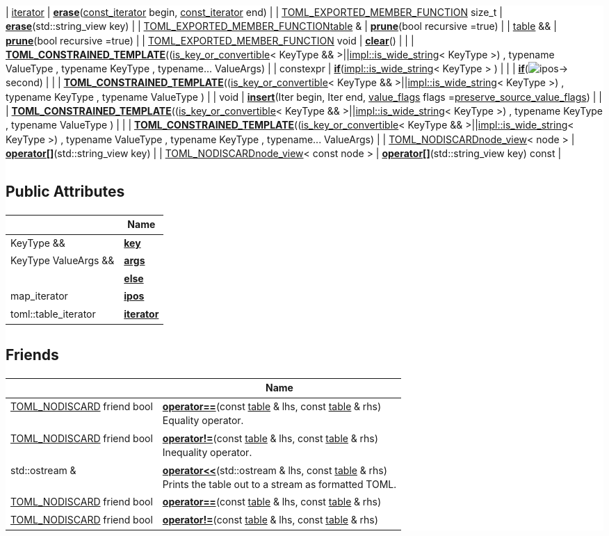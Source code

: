 | [iterator](/libpalliate/generated/Classes/classtable#typedef-iterator) | **[erase](/libpalliate/generated/Classes/classtable#function-erase)**([const_iterator](/libpalliate/generated/Classes/classtable#using-const-iterator) begin, [const_iterator](/libpalliate/generated/Classes/classtable#using-const-iterator) end) |
| [TOML_EXPORTED_MEMBER_FUNCTION](/libpalliate/generated/Files/toml_8hpp#define-toml-exported-member-function) size_t | **[erase](/libpalliate/generated/Classes/classtable#function-erase)**(std::string_view key) |
| [TOML_EXPORTED_MEMBER_FUNCTION](/libpalliate/generated/Files/toml_8hpp#define-toml-exported-member-function)[table](/libpalliate/generated/Classes/classtable) & | **[prune](/libpalliate/generated/Classes/classtable#function-prune)**(bool recursive =true) |
| [table](/libpalliate/generated/Classes/classtable) && | **[prune](/libpalliate/generated/Classes/classtable#function-prune)**(bool recursive =true) |
| [TOML_EXPORTED_MEMBER_FUNCTION](/libpalliate/generated/Files/toml_8hpp#define-toml-exported-member-function) void | **[clear](/libpalliate/generated/Classes/classtable#function-clear)**() |
| | **[TOML_CONSTRAINED_TEMPLATE](/libpalliate/generated/Classes/classtable#function-toml-constrained-template)**(([is_key_or_convertible](/libpalliate/generated/Files/toml_8hpp#variable-is-key-or-convertible)< KeyType && >||[impl::is_wide_string](/libpalliate/generated/Files/toml_8hpp#variable-is-wide-string)< KeyType >) , typename ValueType , typename KeyType , typename... ValueArgs) |
| constexpr | **[if](/libpalliate/generated/Classes/classtable#function-if)**([impl::is_wide_string](/libpalliate/generated/Files/toml_8hpp#variable-is-wide-string)< KeyType > ) |
| | **[if](/libpalliate/generated/Classes/classtable#function-if)**(![ipos](/libpalliate/generated/Classes/classtable#variable-ipos)-> second) |
| | **[TOML_CONSTRAINED_TEMPLATE](/libpalliate/generated/Classes/classtable#function-toml-constrained-template)**(([is_key_or_convertible](/libpalliate/generated/Files/toml_8hpp#variable-is-key-or-convertible)< KeyType && >||[impl::is_wide_string](/libpalliate/generated/Files/toml_8hpp#variable-is-wide-string)< KeyType >) , typename KeyType , typename ValueType ) |
| void | **[insert](/libpalliate/generated/Classes/classtable#function-insert)**(Iter begin, Iter end, [value_flags](/libpalliate/generated/Files/toml_8hpp#variable-value-flags) flags =[preserve_source_value_flags](/libpalliate/generated/Files/toml_8hpp#variable-preserve-source-value-flags)) |
| | **[TOML_CONSTRAINED_TEMPLATE](/libpalliate/generated/Classes/classtable#function-toml-constrained-template)**(([is_key_or_convertible](/libpalliate/generated/Files/toml_8hpp#variable-is-key-or-convertible)< KeyType && >||[impl::is_wide_string](/libpalliate/generated/Files/toml_8hpp#variable-is-wide-string)< KeyType >) , typename KeyType , typename ValueType ) |
| | **[TOML_CONSTRAINED_TEMPLATE](/libpalliate/generated/Classes/classtable#function-toml-constrained-template)**(([is_key_or_convertible](/libpalliate/generated/Files/toml_8hpp#variable-is-key-or-convertible)< KeyType && >||[impl::is_wide_string](/libpalliate/generated/Files/toml_8hpp#variable-is-wide-string)< KeyType >) , typename ValueType , typename KeyType , typename... ValueArgs) |
| [TOML_NODISCARD](/libpalliate/generated/Files/toml_8hpp#define-toml-nodiscard)[node_view](/libpalliate/generated/Classes/classnode__view)< node > | **[operator[]](/libpalliate/generated/Classes/classtable#function-operator[])**(std::string_view key) |
| [TOML_NODISCARD](/libpalliate/generated/Files/toml_8hpp#define-toml-nodiscard)[node_view](/libpalliate/generated/Classes/classnode__view)< const node > | **[operator[]](/libpalliate/generated/Classes/classtable#function-operator[])**(std::string_view key) const |

## Public Attributes

|                | Name           |
| -------------- | -------------- |
| KeyType && | **[key](/libpalliate/generated/Classes/classtable#variable-key)**  |
| KeyType ValueArgs && | **[args](/libpalliate/generated/Classes/classtable#variable-args)**  |
| | **[else](/libpalliate/generated/Classes/classtable#variable-else)**  |
| map_iterator | **[ipos](/libpalliate/generated/Classes/classtable#variable-ipos)**  |
| toml::table_iterator | **[iterator](/libpalliate/generated/Classes/classtable#variable-iterator)**  |

## Friends

|                | Name           |
| -------------- | -------------- |
| [TOML_NODISCARD](/libpalliate/generated/Files/toml_8hpp#define-toml-nodiscard) friend bool | **[operator==](/libpalliate/generated/Classes/classtable#friend-operator==)**(const [table](/libpalliate/generated/Classes/classtable) & lhs, const [table](/libpalliate/generated/Classes/classtable) & rhs) <br>Equality operator.  |
| [TOML_NODISCARD](/libpalliate/generated/Files/toml_8hpp#define-toml-nodiscard) friend bool | **[operator!=](/libpalliate/generated/Classes/classtable#friend-operator!=)**(const [table](/libpalliate/generated/Classes/classtable) & lhs, const [table](/libpalliate/generated/Classes/classtable) & rhs) <br>Inequality operator.  |
| std::ostream & | **[operator<<](/libpalliate/generated/Classes/classtable#friend-operator<<)**(std::ostream & lhs, const [table](/libpalliate/generated/Classes/classtable) & rhs) <br>Prints the table out to a stream as formatted TOML.  |
| [TOML_NODISCARD](/libpalliate/generated/Files/toml_8hpp#define-toml-nodiscard) friend bool | **[operator==](/libpalliate/generated/Classes/classtable#friend-operator==)**(const [table](/libpalliate/generated/Classes/classtable) & lhs, const [table](/libpalliate/generated/Classes/classtable) & rhs)  |
| [TOML_NODISCARD](/libpalliate/generated/Files/toml_8hpp#define-toml-nodiscard) friend bool | **[operator!=](/libpalliate/generated/Classes/classtable#friend-operator!=)**(const [table](/libpalliate/generated/Classes/classtable) & lhs, const [table](/libpalliate/generated/Classes/classtable) & rhs)  |